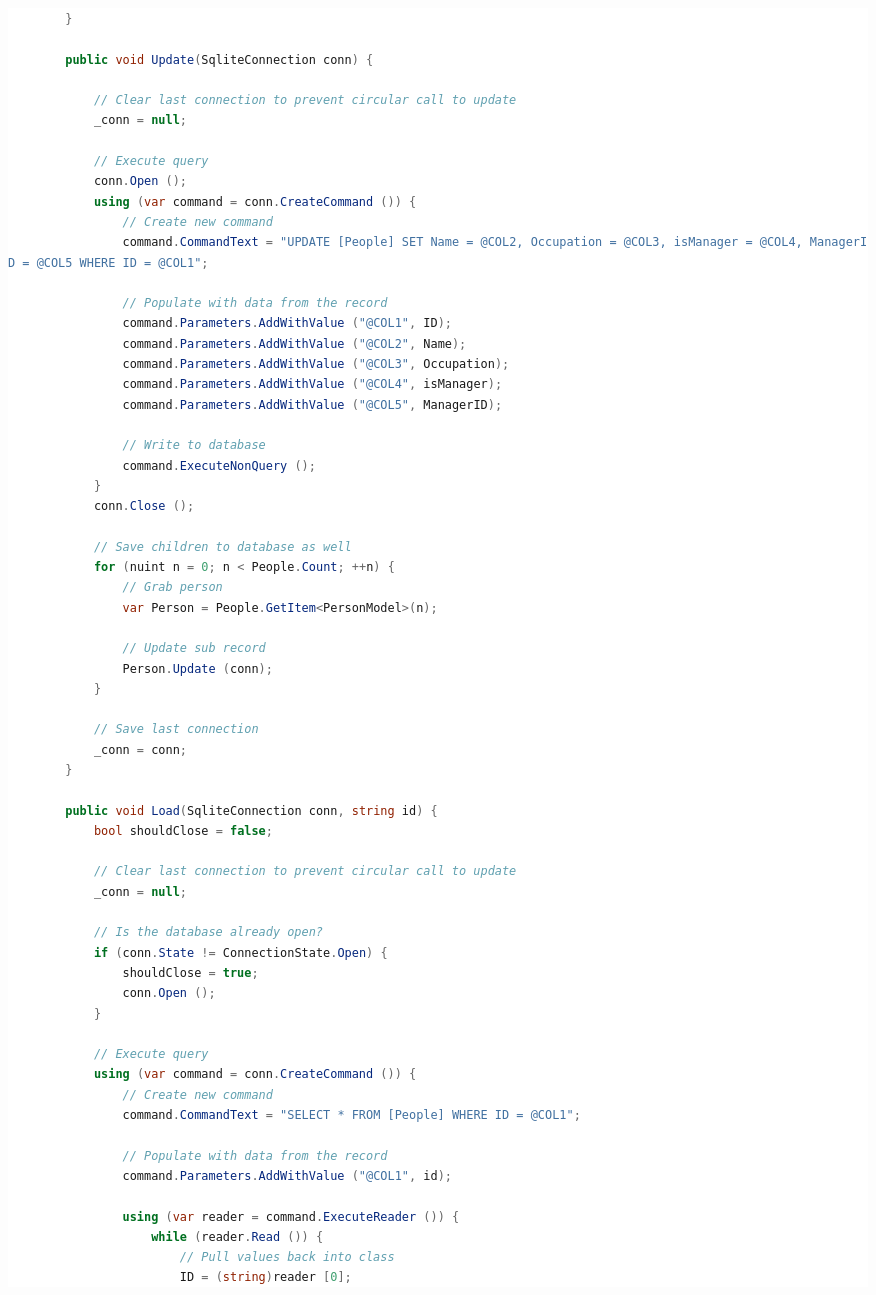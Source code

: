 ```csharp
        }

        public void Update(SqliteConnection conn) {

            // Clear last connection to prevent circular call to update
            _conn = null;

            // Execute query
            conn.Open ();
            using (var command = conn.CreateCommand ()) {
                // Create new command
                command.CommandText = "UPDATE [People] SET Name = @COL2, Occupation = @COL3, isManager = @COL4, ManagerID = @COL5 WHERE ID = @COL1";

                // Populate with data from the record
                command.Parameters.AddWithValue ("@COL1", ID);
                command.Parameters.AddWithValue ("@COL2", Name);
                command.Parameters.AddWithValue ("@COL3", Occupation);
                command.Parameters.AddWithValue ("@COL4", isManager);
                command.Parameters.AddWithValue ("@COL5", ManagerID);

                // Write to database
                command.ExecuteNonQuery ();
            }
            conn.Close ();

            // Save children to database as well
            for (nuint n = 0; n < People.Count; ++n) {
                // Grab person
                var Person = People.GetItem<PersonModel>(n);

                // Update sub record
                Person.Update (conn);
            }

            // Save last connection
            _conn = conn;
        }

        public void Load(SqliteConnection conn, string id) {
            bool shouldClose = false;

            // Clear last connection to prevent circular call to update
            _conn = null;

            // Is the database already open?
            if (conn.State != ConnectionState.Open) {
                shouldClose = true;
                conn.Open ();
            }

            // Execute query
            using (var command = conn.CreateCommand ()) {
                // Create new command
                command.CommandText = "SELECT * FROM [People] WHERE ID = @COL1";

                // Populate with data from the record
                command.Parameters.AddWithValue ("@COL1", id);

                using (var reader = command.ExecuteReader ()) {
                    while (reader.Read ()) {
                        // Pull values back into class
                        ID = (string)reader [0];
```